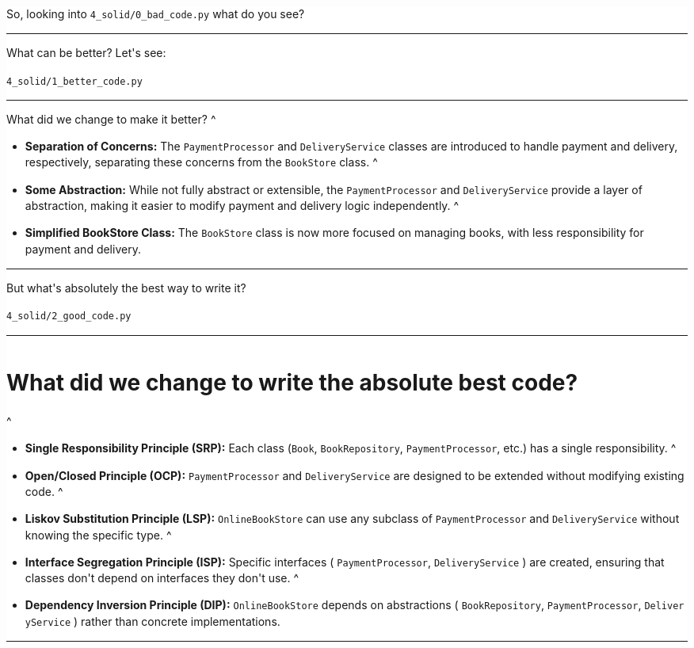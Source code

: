 So, looking into `4_solid/0_bad_code.py` what do you see? 

---

What can be better? Let's see: 

`4_solid/1_better_code.py`

---

What did we change to make it better?
^

- **Separation of Concerns:** The `PaymentProcessor` and `DeliveryService` classes are introduced to handle payment and delivery, respectively, separating these concerns from the `BookStore` class.
^

- **Some Abstraction:** While not fully abstract or extensible, the `PaymentProcessor` and `DeliveryService` provide a layer of abstraction, making it easier to modify payment and delivery logic independently.
^  

- **Simplified BookStore Class:** The `BookStore` class is now more focused on managing books, with less responsibility for payment and delivery.


---

But what's absolutely the best way to write it? 

`4_solid/2_good_code.py`

---

# What did we change to write the absolute best code? 
^

- **Single Responsibility Principle (SRP):** Each class (`Book`, `BookRepository`, `PaymentProcessor`, etc.) has a single responsibility.
^

- **Open/Closed Principle (OCP):** `PaymentProcessor` and `DeliveryService` are designed to be extended without modifying existing code.
^

- **Liskov Substitution Principle (LSP):** `OnlineBookStore` can use any subclass of `PaymentProcessor` and `DeliveryService` without knowing the specific type.
^

- **Interface Segregation Principle (ISP):** Specific interfaces ( `PaymentProcessor`, `DeliveryService` ) are created, ensuring that classes don't depend on interfaces they don't use.
^

- **Dependency Inversion Principle (DIP):** `OnlineBookStore` depends on abstractions ( `BookRepository`, `PaymentProcessor`, `DeliveryService` ) rather than concrete implementations.


---
